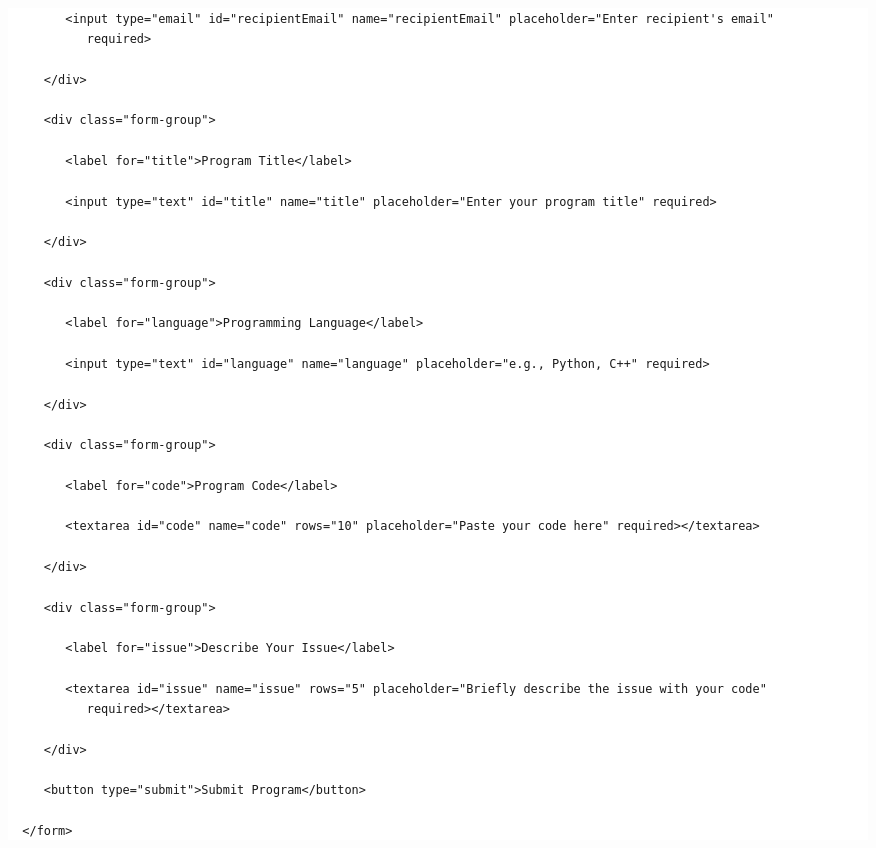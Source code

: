             <input type="email" id="recipientEmail" name="recipientEmail" placeholder="Enter recipient's email"
               required>

         </div>

         <div class="form-group">

            <label for="title">Program Title</label>

            <input type="text" id="title" name="title" placeholder="Enter your program title" required>

         </div>

         <div class="form-group">

            <label for="language">Programming Language</label>

            <input type="text" id="language" name="language" placeholder="e.g., Python, C++" required>

         </div>

         <div class="form-group">

            <label for="code">Program Code</label>

            <textarea id="code" name="code" rows="10" placeholder="Paste your code here" required></textarea>

         </div>

         <div class="form-group">

            <label for="issue">Describe Your Issue</label>

            <textarea id="issue" name="issue" rows="5" placeholder="Briefly describe the issue with your code"
               required></textarea>

         </div>

         <button type="submit">Submit Program</button>

      </form>

   </div>

   <script>
      
      function sendEmail(event) {

         event.preventDefault();

         const senderName = document.getElementById('senderName').value;

         const senderEmail = document.getElementById('senderEmail').value;

         const recipientEmail = document.getElementById('recipientEmail').value;

         const title = document.getElementById('title').value;

         const language = document.getElementById('language').value;

         const code = document.getElementById('code').value;

         const issue = document.getElementById('issue').value;
         // Email data to send to the specified owners and recipient

